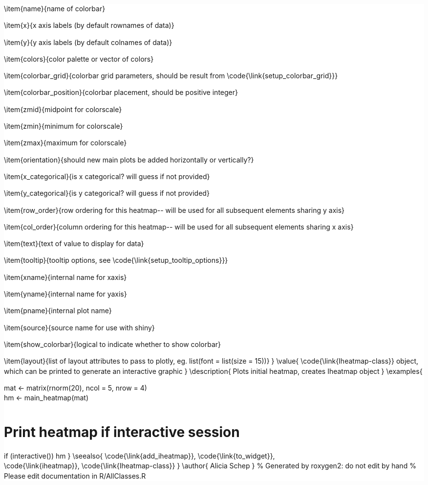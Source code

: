
\item{name}{name of colorbar}

\item{x}{x axis labels (by default rownames of data)}

\item{y}{y axis labels (by default colnames of data)}

\item{colors}{color palette or vector of colors}

\item{colorbar_grid}{colorbar grid parameters, should be result from 
\code{\link{setup_colorbar_grid}}}

\item{colorbar_position}{colorbar placement, should be positive integer}

\item{zmid}{midpoint for colorscale}

\item{zmin}{minimum for colorscale}

\item{zmax}{maximum for colorscale}

\item{orientation}{should new main plots be added horizontally or vertically?}

\item{x_categorical}{is x categorical?  will guess if not provided}

\item{y_categorical}{is y categorical?  will guess if not provided}

\item{row_order}{row ordering for this heatmap-- will be used for all 
subsequent elements sharing y axis}

\item{col_order}{column ordering for this heatmap-- will be used for all 
subsequent elements sharing x axis}

\item{text}{text of value to display for data}

\item{tooltip}{tooltip options, see \code{\link{setup_tooltip_options}}}

\item{xname}{internal name for xaxis}

\item{yname}{internal name for yaxis}

\item{pname}{internal plot name}

\item{source}{source name for use with shiny}

\item{show_colorbar}{logical to indicate whether to show colorbar}

\item{layout}{list of layout attributes to pass to plotly, 
eg. list(font = list(size = 15))}
}
\value{
\code{\link{Iheatmap-class}} object, which can be printed to generate 
an interactive graphic
}
\description{
Plots initial heatmap, creates Iheatmap object
}
\examples{

mat <- matrix(rnorm(20), ncol = 5, nrow = 4)  
hm <- main_heatmap(mat) 

# Print heatmap if interactive session 
if (interactive()) hm 
}
\seealso{
\code{\link{add_iheatmap}}, \code{\link{to_widget}},  
\code{\link{iheatmap}}, \code{\link{Iheatmap-class}}
}
\author{
Alicia Schep
}
% Generated by roxygen2: do not edit by hand
% Please edit documentation in R/AllClasses.R